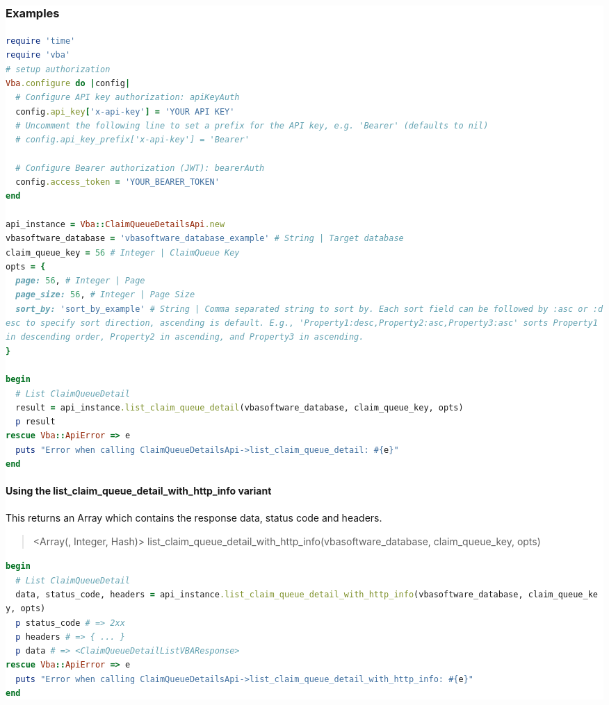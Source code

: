 ### Examples

```ruby
require 'time'
require 'vba'
# setup authorization
Vba.configure do |config|
  # Configure API key authorization: apiKeyAuth
  config.api_key['x-api-key'] = 'YOUR API KEY'
  # Uncomment the following line to set a prefix for the API key, e.g. 'Bearer' (defaults to nil)
  # config.api_key_prefix['x-api-key'] = 'Bearer'

  # Configure Bearer authorization (JWT): bearerAuth
  config.access_token = 'YOUR_BEARER_TOKEN'
end

api_instance = Vba::ClaimQueueDetailsApi.new
vbasoftware_database = 'vbasoftware_database_example' # String | Target database
claim_queue_key = 56 # Integer | ClaimQueue Key
opts = {
  page: 56, # Integer | Page
  page_size: 56, # Integer | Page Size
  sort_by: 'sort_by_example' # String | Comma separated string to sort by. Each sort field can be followed by :asc or :desc to specify sort direction, ascending is default. E.g., 'Property1:desc,Property2:asc,Property3:asc' sorts Property1 in descending order, Property2 in ascending, and Property3 in ascending.
}

begin
  # List ClaimQueueDetail
  result = api_instance.list_claim_queue_detail(vbasoftware_database, claim_queue_key, opts)
  p result
rescue Vba::ApiError => e
  puts "Error when calling ClaimQueueDetailsApi->list_claim_queue_detail: #{e}"
end
```

#### Using the list_claim_queue_detail_with_http_info variant

This returns an Array which contains the response data, status code and headers.

> <Array(<ClaimQueueDetailListVBAResponse>, Integer, Hash)> list_claim_queue_detail_with_http_info(vbasoftware_database, claim_queue_key, opts)

```ruby
begin
  # List ClaimQueueDetail
  data, status_code, headers = api_instance.list_claim_queue_detail_with_http_info(vbasoftware_database, claim_queue_key, opts)
  p status_code # => 2xx
  p headers # => { ... }
  p data # => <ClaimQueueDetailListVBAResponse>
rescue Vba::ApiError => e
  puts "Error when calling ClaimQueueDetailsApi->list_claim_queue_detail_with_http_info: #{e}"
end
```
